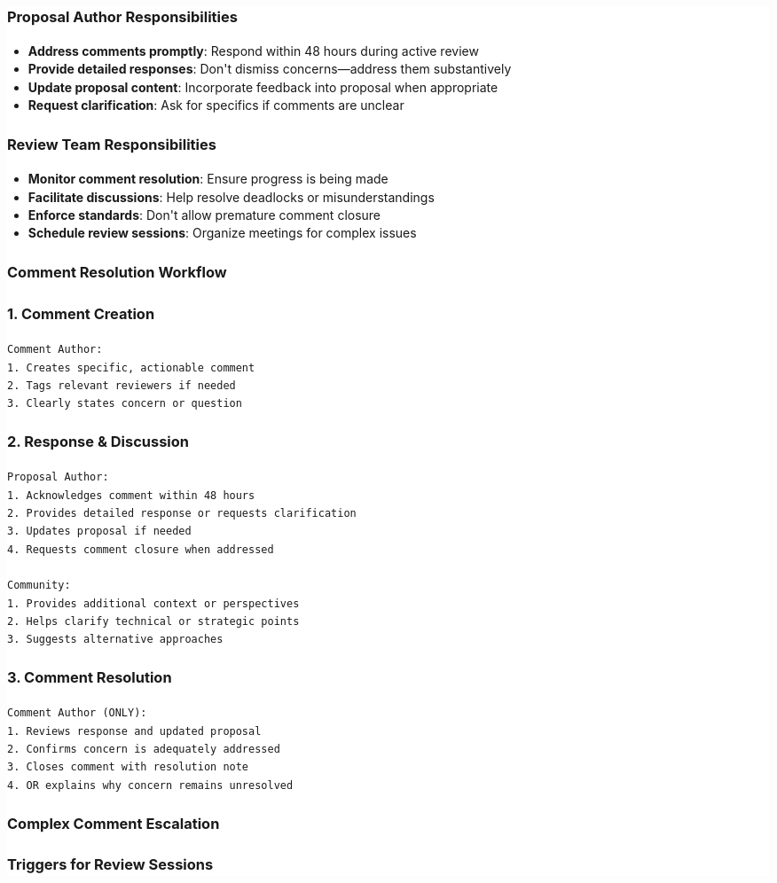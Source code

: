 ### **Proposal Author Responsibilities**

- **Address comments promptly**: Respond within 48 hours during active review
- **Provide detailed responses**: Don't dismiss concerns—address them substantively
- **Update proposal content**: Incorporate feedback into proposal when appropriate
- **Request clarification**: Ask for specifics if comments are unclear

### **Review Team Responsibilities**

- **Monitor comment resolution**: Ensure progress is being made
- **Facilitate discussions**: Help resolve deadlocks or misunderstandings
- **Enforce standards**: Don't allow premature comment closure
- **Schedule review sessions**: Organize meetings for complex issues

### **Comment Resolution Workflow**

### **1. Comment Creation**

```
Comment Author:
1. Creates specific, actionable comment
2. Tags relevant reviewers if needed
3. Clearly states concern or question
```

### **2. Response & Discussion**

```
Proposal Author:
1. Acknowledges comment within 48 hours
2. Provides detailed response or requests clarification
3. Updates proposal if needed
4. Requests comment closure when addressed

Community:
1. Provides additional context or perspectives
2. Helps clarify technical or strategic points
3. Suggests alternative approaches
```

### **3. Comment Resolution**

```
Comment Author (ONLY):
1. Reviews response and updated proposal
2. Confirms concern is adequately addressed
3. Closes comment with resolution note
4. OR explains why concern remains unresolved
```

### **Complex Comment Escalation**

### **Triggers for Review Sessions**
